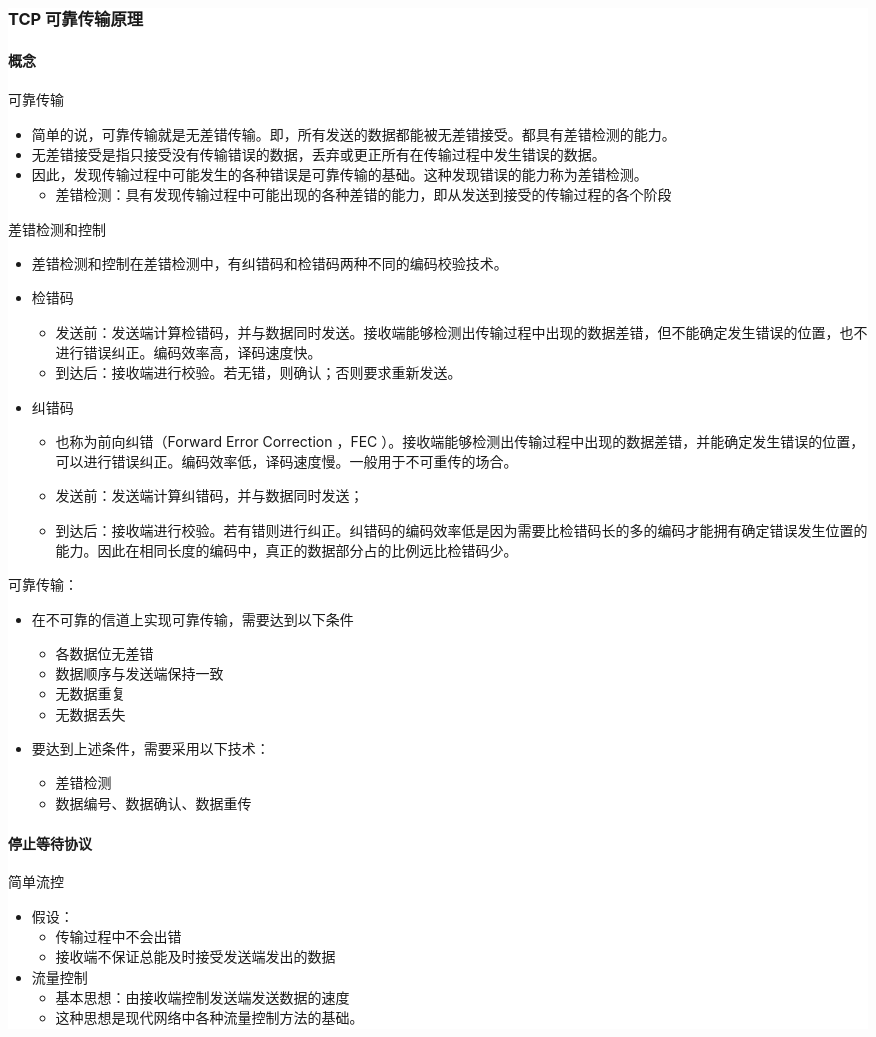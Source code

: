 ### TCP 可靠传输原理

#### 概念

可靠传输

* 简单的说，可靠传输就是无差错传输。即，所有发送的数据都能被无差错接受。都具有差错检测的能力。
* 无差错接受是指只接受没有传输错误的数据，丢弃或更正所有在传输过程中发生错误的数据。
* 因此，发现传输过程中可能发生的各种错误是可靠传输的基础。这种发现错误的能力称为差错检测。
  * 差错检测：具有发现传输过程中可能出现的各种差错的能力，即从发送到接受的传输过程的各个阶段





差错检测和控制

* 差错检测和控制在差错检测中，有纠错码和检错码两种不同的编码校验技术。

* 检错码

  * 发送前：发送端计算检错码，并与数据同时发送。接收端能够检测出传输过程中出现的数据差错，但不能确定发生错误的位置，也不进行错误纠正。编码效率高，译码速度快。
  * 到达后：接收端进行校验。若无错，则确认；否则要求重新发送。

* 纠错码

  * 也称为前向纠错（Forward Error Correction ，FEC ）。接收端能够检测出传输过程中出现的数据差错，并能确定发生错误的位置，可以进行错误纠正。编码效率低，译码速度慢。一般用于不可重传的场合。

  * 发送前：发送端计算纠错码，并与数据同时发送；
  * 到达后：接收端进行校验。若有错则进行纠正。纠错码的编码效率低是因为需要比检错码长的多的编码才能拥有确定错误发生位置的能力。因此在相同长度的编码中，真正的数据部分占的比例远比检错码少。



可靠传输：

* 在不可靠的信道上实现可靠传输，需要达到以下条件
  * 各数据位无差错
  * 数据顺序与发送端保持一致
  * 无数据重复
  * 无数据丢失

* 要达到上述条件，需要采用以下技术：

  * 差错检测
  * 数据编号、数据确认、数据重传



#### 停止等待协议

简单流控

* 假设：
  * 传输过程中不会出错
  * 接收端不保证总能及时接受发送端发出的数据
* 流量控制
  * 基本思想：由接收端控制发送端发送数据的速度
  * 这种思想是现代网络中各种流量控制方法的基础。 


